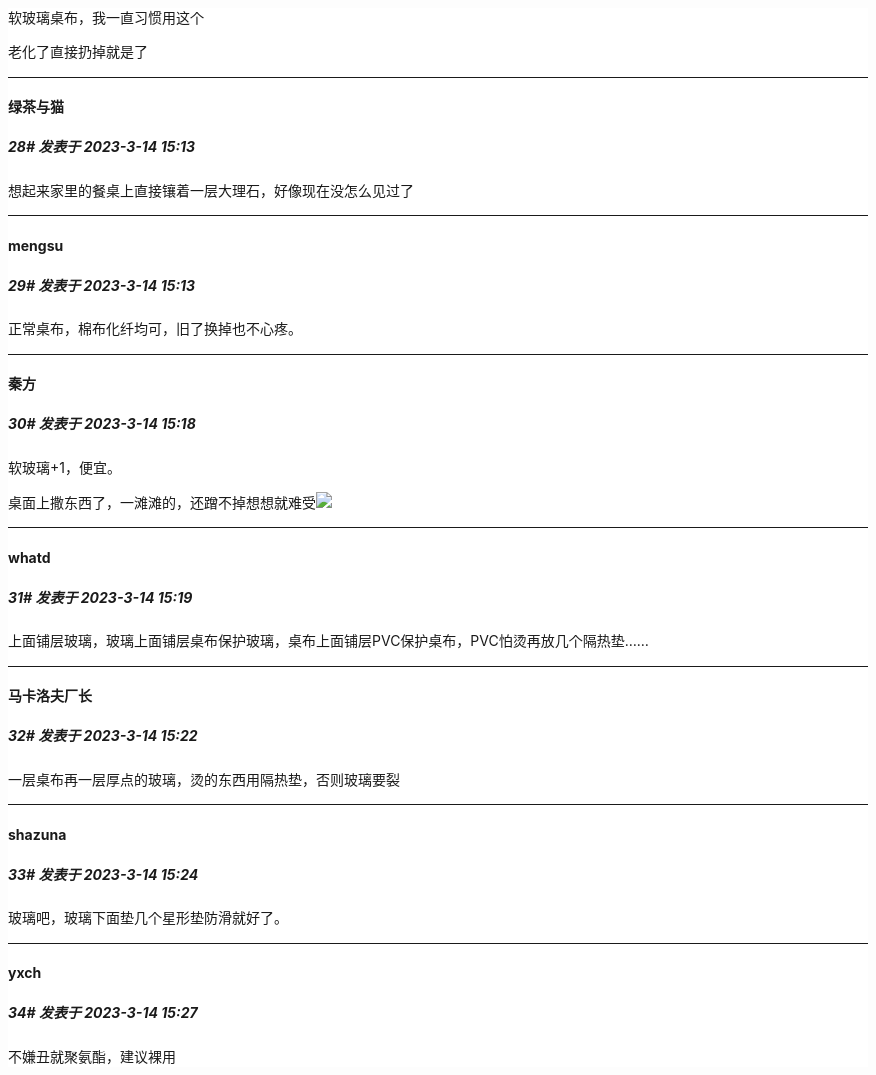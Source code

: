 软玻璃桌布，我一直习惯用这个

老化了直接扔掉就是了

*****

####  绿茶与猫  
##### 28#       发表于 2023-3-14 15:13

想起来家里的餐桌上直接镶着一层大理石，好像现在没怎么见过了

*****

####  mengsu  
##### 29#       发表于 2023-3-14 15:13

正常桌布，棉布化纤均可，旧了换掉也不心疼。

*****

####  秦方  
##### 30#       发表于 2023-3-14 15:18

软玻璃+1，便宜。

桌面上撒东西了，一滩滩的，还蹭不掉想想就难受<img src="https://static.saraba1st.com/image/smiley/face2017/001.png" referrerpolicy="no-referrer">


*****

####  whatd  
##### 31#       发表于 2023-3-14 15:19

上面铺层玻璃，玻璃上面铺层桌布保护玻璃，桌布上面铺层PVC保护桌布，PVC怕烫再放几个隔热垫……

*****

####  马卡洛夫厂长  
##### 32#       发表于 2023-3-14 15:22

一层桌布再一层厚点的玻璃，烫的东西用隔热垫，否则玻璃要裂

*****

####  shazuna  
##### 33#       发表于 2023-3-14 15:24

玻璃吧，玻璃下面垫几个星形垫防滑就好了。

*****

####  yxch  
##### 34#       发表于 2023-3-14 15:27

不嫌丑就聚氨酯，建议裸用
